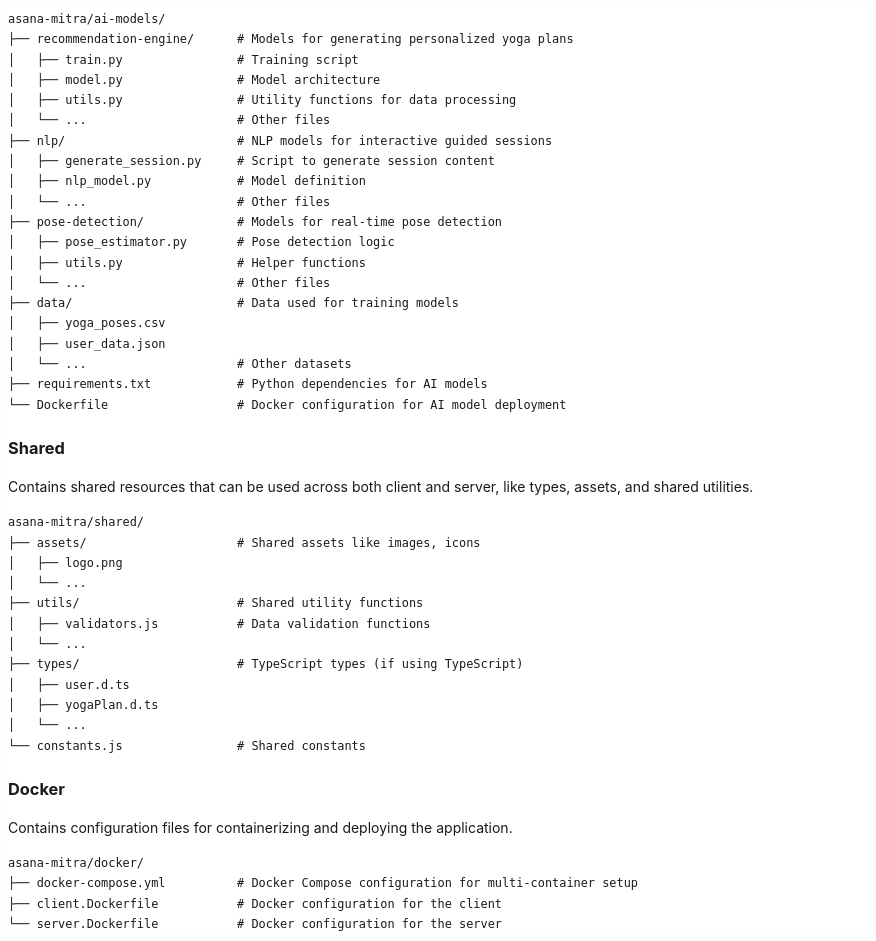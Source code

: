 ```plaintext
asana-mitra/ai-models/
├── recommendation-engine/      # Models for generating personalized yoga plans
│   ├── train.py                # Training script
│   ├── model.py                # Model architecture
│   ├── utils.py                # Utility functions for data processing
│   └── ...                     # Other files
├── nlp/                        # NLP models for interactive guided sessions
│   ├── generate_session.py     # Script to generate session content
│   ├── nlp_model.py            # Model definition
│   └── ...                     # Other files
├── pose-detection/             # Models for real-time pose detection
│   ├── pose_estimator.py       # Pose detection logic
│   ├── utils.py                # Helper functions
│   └── ...                     # Other files
├── data/                       # Data used for training models
│   ├── yoga_poses.csv
│   ├── user_data.json
│   └── ...                     # Other datasets
├── requirements.txt            # Python dependencies for AI models
└── Dockerfile                  # Docker configuration for AI model deployment
```

### Shared

Contains shared resources that can be used across both client and server, like types, assets, and shared utilities.

```plaintext
asana-mitra/shared/
├── assets/                     # Shared assets like images, icons
│   ├── logo.png
│   └── ...
├── utils/                      # Shared utility functions
│   ├── validators.js           # Data validation functions
│   └── ...
├── types/                      # TypeScript types (if using TypeScript)
│   ├── user.d.ts
│   ├── yogaPlan.d.ts
│   └── ...
└── constants.js                # Shared constants
```

### Docker

Contains configuration files for containerizing and deploying the application.

```plaintext
asana-mitra/docker/
├── docker-compose.yml          # Docker Compose configuration for multi-container setup
├── client.Dockerfile           # Docker configuration for the client
└── server.Dockerfile           # Docker configuration for the server
```
